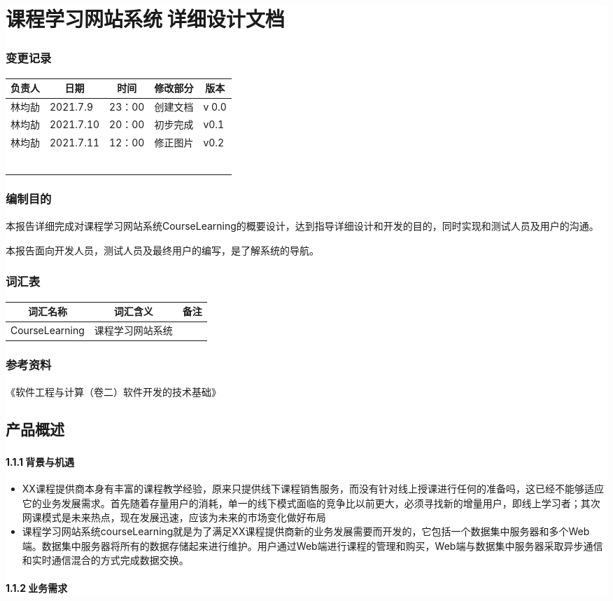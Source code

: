 # 课程学习网站系统     详细设计文档

### 变更记录

| 负责人 | 日期     | 时间     | 修改部分           | 版本  |
| ------ | -------- | -------- | ------------------ | ----- |
| 林均劼  | 2021.7.9 | 23：00   | 创建文档           | v 0.0 |
| 林均劼       | 2021.7.10         | 20：00         |   初步完成                 |v0.1       |
| 林均劼       |2021.7.11          |12：00          |  修正图片                  |v0.2       |
|        |          |          |                    |       |
|        |          |          |                    |       |
|        |          |          |                    |       |
|        |          |          |                    |       |
|        |          |          |                    |       |
|        |          |          |                    |       |

### 编制目的

本报告详细完成对课程学习网站系统CourseLearning的概要设计，达到指导详细设计和开发的目的，同时实现和测试人员及用户的沟通。

本报告面向开发人员，测试人员及最终用户的编写，是了解系统的导航。

### 词汇表

|    词汇名称    | 词汇含义         | 备注 |
| :------------: | ---------------- | ---- |
| CourseLearning | 课程学习网站系统 |      |



### 参考资料

《软件工程与计算（卷二）软件开发的技术基础》

## 产品概述

#### 1.1.1 背景与机遇


- XX课程提供商本身有丰富的课程教学经验，原来只提供线下课程销售服务，而没有针对线上授课进行任何的准备吗，这已经不能够适应它的业务发展需求。首先随着存量用户的消耗，单一的线下模式面临的竞争比以前更大，必须寻找新的增量用户，即线上学习者；其次网课模式是未来热点，现在发展迅速，应该为未来的市场变化做好布局
- 课程学习网站系统courseLearning就是为了满足XX课程提供商新的业务发展需要而开发的，它包括一个数据集中服务器和多个Web端。数据集中服务器将所有的数据存储起来进行维护。用户通过Web端进行课程的管理和购买，Web端与数据集中服务器采取异步通信和实时通信混合的方式完成数据交换。

#### 1.1.2 业务需求
